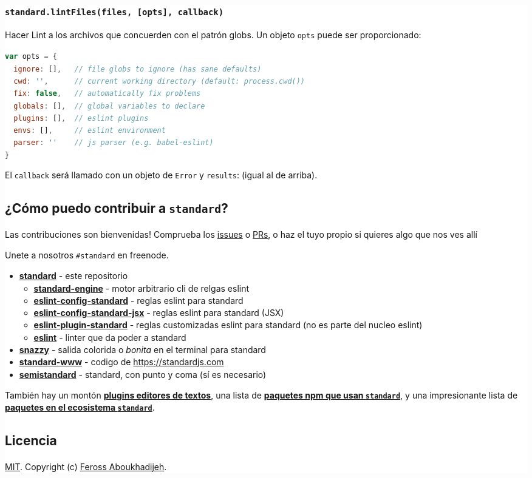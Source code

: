 ### `standard.lintFiles(files, [opts], callback)`

Hacer Lint a los archivos que concuerden con el patrón globs.
Un objeto `opts` puede ser proporcionado:

```js
var opts = {
  ignore: [],   // file globs to ignore (has sane defaults)
  cwd: '',      // current working directory (default: process.cwd())
  fix: false,   // automatically fix problems
  globals: [],  // global variables to declare
  plugins: [],  // eslint plugins
  envs: [],     // eslint environment
  parser: ''    // js parser (e.g. babel-eslint)
}
```

El `callback` será llamado con un objeto de `Error` y `results`: (igual al de arriba).

## ¿Cómo puedo contribuir a `standard`?

Las contribuciones son bienvenidas! Comprueba los [issues](https://github.com/standard/standard/issues) o [PRs](https://github.com/standard/standard/pulls), o haz el tuyo propio si quieres algo que nos ves allí

Unete a nosotros `#standard` en freenode.

- **[standard](https://github.com/standard/standard)** - este repositorio
  - **[standard-engine](https://github.com/flet/standard-engine)** - motor arbitrario cli de relgas eslint
  - **[eslint-config-standard](https://github.com/standard/eslint-config-standard)** - reglas eslint para standard
  - **[eslint-config-standard-jsx](https://github.com/standard/eslint-config-standard-jsx)** - reglas eslint para standard (JSX)
  - **[eslint-plugin-standard](https://github.com/xjamundx/eslint-plugin-standard)** - reglas customizadas eslint para standard (no es parte del nucleo eslint)
  - **[eslint](https://github.com/eslint/eslint)** - linter que da poder a standard
- **[snazzy](https://github.com/standard/snazzy)** - salida colorida o *bonita* en el terminal para standard
- **[standard-www](https://github.com/standard/standard-www)** - codigo de https://standardjs.com
- **[semistandard](https://github.com/Flet/semistandard)** - standard, con punto y coma (sí es necesario)

También  hay un montón **[plugins editores de textos](#plugins-editores-de-textos)**, una lista de
**[paquetes npm que usan `standard`](https://github.com/standard/standard-packages)**,
y una impresionante lista de
**[paquetes en el ecosistema `standard`](https://github.com/standard/awesome-standard)**.

## Licencia

[MIT](LICENSE). Copyright (c) [Feross Aboukhadijeh](http://feross.org).


[1]: http://blog.izs.me/post/2353458699/an-open-letter-to-javascript-leaders-regarding
[2]: http://inimino.org/~inimino/blog/javascript_semicolons
[3]: https://www.youtube.com/watch?v=gsfbh17Ax9I
[4]: RULES.md#semicolons
[5]: RULES.md#javascript-standard-style
[sublime-1]: https://packagecontrol.io/
[sublime-2]: http://www.sublimelinter.com/en/latest/
[sublime-3]: https://packagecontrol.io/packages/SublimeLinter-contrib-standard
[sublime-4]: https://packagecontrol.io/packages/StandardFormat
[atom-1]: https://atom.io/packages/linter-js-standard
[atom-2]: https://atom.io/packages/standard-formatter
[atom-3]: https://atom.io/packages/standardjs-snippets
[vscode-1]: https://marketplace.visualstudio.com/items/chenxsan.vscode-standardjs
[vscode-2]: https://marketplace.visualstudio.com/items?itemName=capaj.vscode-standardjs-snippets
[vscode-3]: https://marketplace.visualstudio.com/items/TimonVS.ReactSnippetsStandard
[vim-1]: https://github.com/scrooloose/syntastic
[emacs-1]: http://www.flycheck.org
[emacs-2]: http://www.flycheck.org/en/latest/user/installation.html
[brackets-1]: https://github.com/ishamf/brackets-standard/
[webstorm-1]: https://www.jetbrains.com/webstorm/
[webstorm-2]: webstorm.md
[bikeshedding]: https://www.freebsd.org/doc/en/books/faq/misc.html#bikeshed-painting